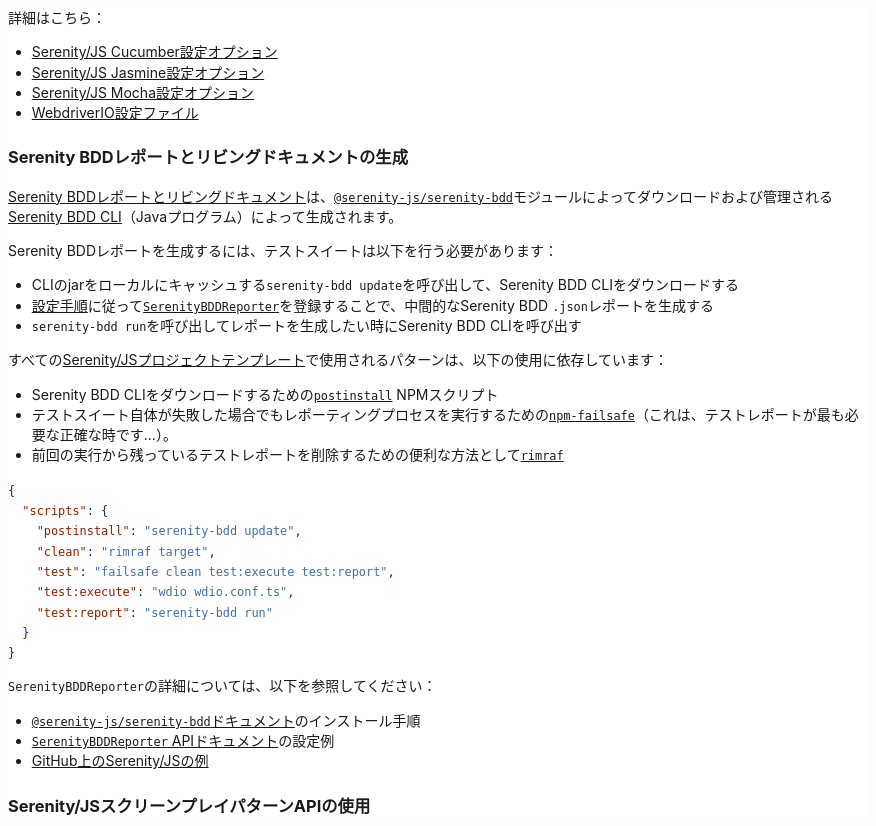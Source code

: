 </TabItem>
</Tabs>

詳細はこちら：
- [Serenity/JS Cucumber設定オプション](https://serenity-js.org/api/cucumber-adapter/interface/CucumberConfig/?pk_campaign=wdio8&pk_source=webdriver.io)
- [Serenity/JS Jasmine設定オプション](https://serenity-js.org/api/jasmine-adapter/interface/JasmineConfig/?pk_campaign=wdio8&pk_source=webdriver.io)
- [Serenity/JS Mocha設定オプション](https://serenity-js.org/api/mocha-adapter/interface/MochaConfig/?pk_campaign=wdio8&pk_source=webdriver.io)
- [WebdriverIO設定ファイル](configurationfile)

### Serenity BDDレポートとリビングドキュメントの生成

[Serenity BDDレポートとリビングドキュメント](https://serenity-bdd.github.io/docs/reporting/the_serenity_reports)は、[`@serenity-js/serenity-bdd`](https://serenity-js.org/api/serenity-bdd/?pk_campaign=wdio8&pk_source=webdriver.io)モジュールによってダウンロードおよび管理される[Serenity BDD CLI](https://github.com/serenity-bdd/serenity-core/tree/main/serenity-cli)（Javaプログラム）によって生成されます。

Serenity BDDレポートを生成するには、テストスイートは以下を行う必要があります：
- CLIのjarをローカルにキャッシュする`serenity-bdd update`を呼び出して、Serenity BDD CLIをダウンロードする
- [設定手順](#configuring-serenityjs)に従って[`SerenityBDDReporter`](https://serenity-js.org/api/serenity-bdd/class/SerenityBDDReporter/?pk_campaign=wdio8&pk_source=webdriver.io)を登録することで、中間的なSerenity BDD `.json`レポートを生成する
- `serenity-bdd run`を呼び出してレポートを生成したい時にSerenity BDD CLIを呼び出す

すべての[Serenity/JSプロジェクトテンプレート](https://serenity-js.org/handbook/project-templates/?pk_campaign=wdio8&pk_source=webdriver.io#webdriverio)で使用されるパターンは、以下の使用に依存しています：
- Serenity BDD CLIをダウンロードするための[`postinstall`](https://docs.npmjs.com/cli/v9/using-npm/scripts#life-cycle-operation-order) NPMスクリプト
- テストスイート自体が失敗した場合でもレポーティングプロセスを実行するための[`npm-failsafe`](https://www.npmjs.com/package/npm-failsafe)（これは、テストレポートが最も必要な正確な時です...）。
- 前回の実行から残っているテストレポートを削除するための便利な方法として[`rimraf`](https://www.npmjs.com/package/rimraf)

```json title="package.json"
{
  "scripts": {
    "postinstall": "serenity-bdd update",
    "clean": "rimraf target",
    "test": "failsafe clean test:execute test:report",
    "test:execute": "wdio wdio.conf.ts",
    "test:report": "serenity-bdd run"
  }
}
```

`SerenityBDDReporter`の詳細については、以下を参照してください：
- [`@serenity-js/serenity-bdd`ドキュメント](https://serenity-js.org/api/serenity-bdd/?pk_campaign=wdio8&pk_source=webdriver.io)のインストール手順
- [`SerenityBDDReporter` APIドキュメント](https://serenity-js.org/api/serenity-bdd/class/SerenityBDDReporter/?pk_campaign=wdio8&pk_source=webdriver.io)の設定例
- [GitHub上のSerenity/JSの例](https://github.com/serenity-js/serenity-js/tree/main/examples)

### Serenity/JSスクリーンプレイパターンAPIの使用
